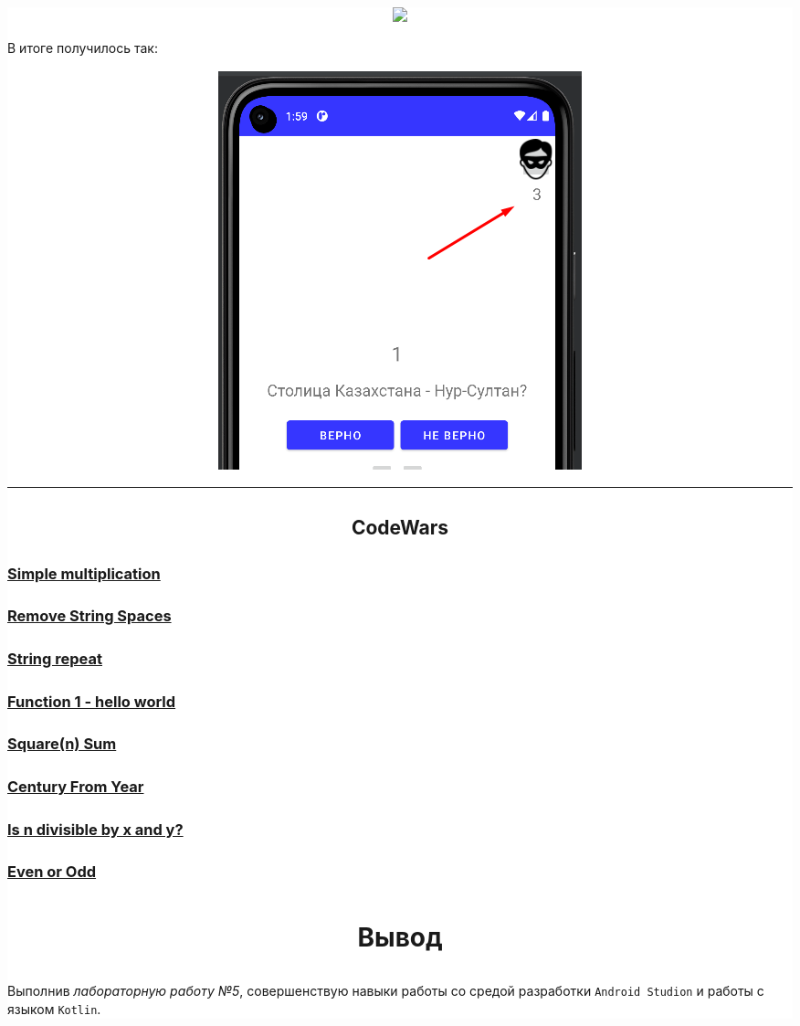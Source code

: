 <p align = "center">
    <img src = "images/2-3.png">
</p>

В итоге получилось так:

<p align = "center">
    <img src = "images/2-1.png">
</p>

***


## <p align = "center">CodeWars</p>

### [Simple multiplication](https://www.codewars.com/kata/583710ccaa6717322c000105)
### [Remove String Spaces](https://www.codewars.com/kata/57eae20f5500ad98e50002c5)
### [String repeat](https://www.codewars.com/kata/57a0e5c372292dd76d000d7e)
### [Function 1 - hello world](https://www.codewars.com/kata/523b4ff7adca849afe000035)
### [Square(n) Sum](https://www.codewars.com/kata/515e271a311df0350d00000f)
### [Century From Year](https://www.codewars.com/kata/5a3fe3dde1ce0e8ed6000097)
### [Is n divisible by x and y?](https://www.codewars.com/kata/5545f109004975ea66000086)
### [Even or Odd](https://www.codewars.com/kata/53da3dbb4a5168369a0000fe)

# <p align = "center">Вывод</p>

Выполнив *лабораторную работу №5*, совершенствую навыки работы со средой разработки `Android Studion` и работы с языком `Kotlin`. 